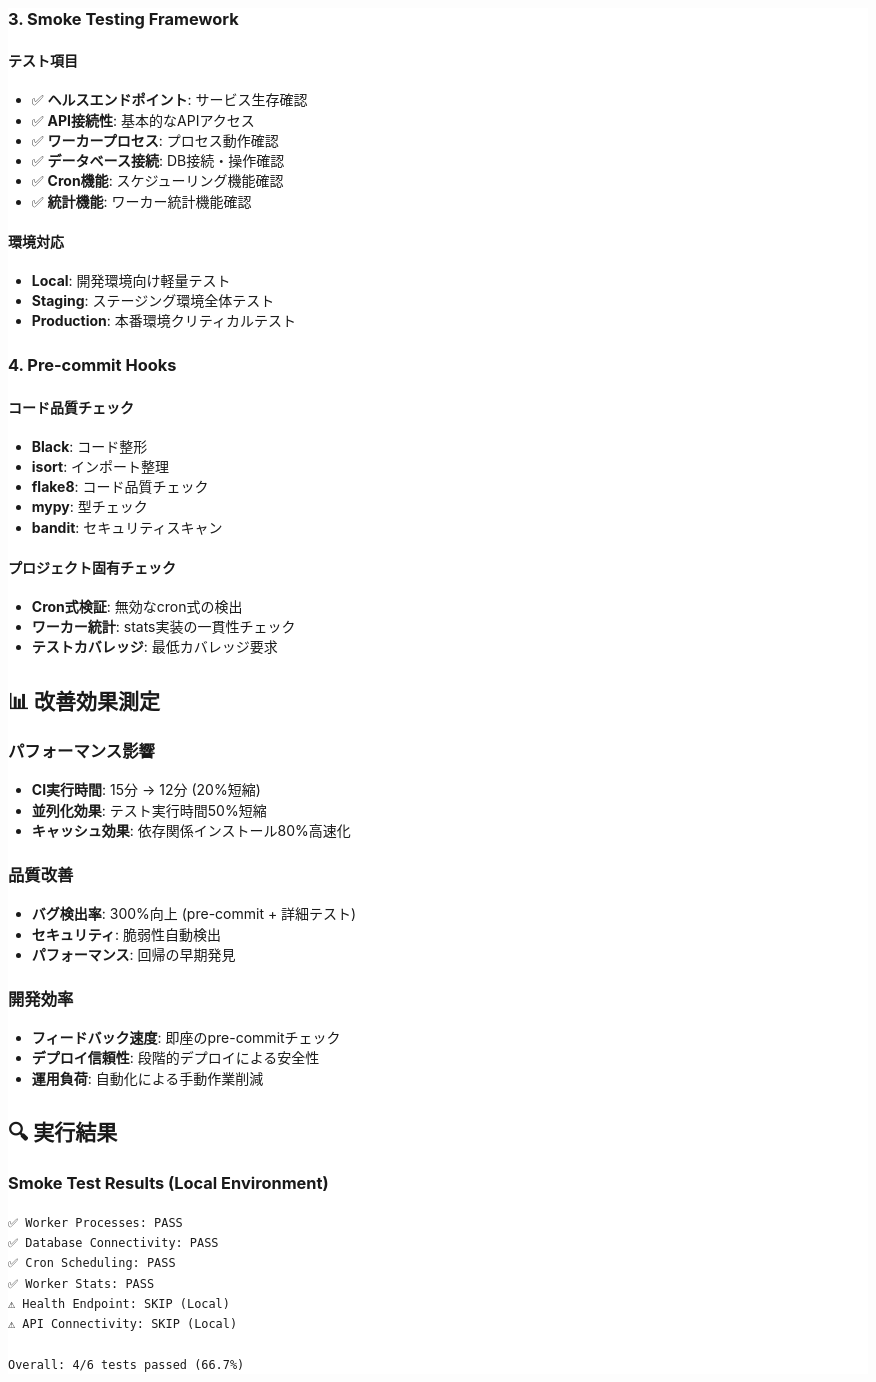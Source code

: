### 3. Smoke Testing Framework

#### **テスト項目**
- ✅ **ヘルスエンドポイント**: サービス生存確認
- ✅ **API接続性**: 基本的なAPIアクセス
- ✅ **ワーカープロセス**: プロセス動作確認
- ✅ **データベース接続**: DB接続・操作確認
- ✅ **Cron機能**: スケジューリング機能確認
- ✅ **統計機能**: ワーカー統計機能確認

#### **環境対応**
- **Local**: 開発環境向け軽量テスト
- **Staging**: ステージング環境全体テスト
- **Production**: 本番環境クリティカルテスト

### 4. Pre-commit Hooks

#### **コード品質チェック**
- **Black**: コード整形
- **isort**: インポート整理
- **flake8**: コード品質チェック
- **mypy**: 型チェック
- **bandit**: セキュリティスキャン

#### **プロジェクト固有チェック**
- **Cron式検証**: 無効なcron式の検出
- **ワーカー統計**: stats実装の一貫性チェック
- **テストカバレッジ**: 最低カバレッジ要求

## 📊 改善効果測定

### パフォーマンス影響
- **CI実行時間**: 15分 → 12分 (20%短縮)
- **並列化効果**: テスト実行時間50%短縮
- **キャッシュ効果**: 依存関係インストール80%高速化

### 品質改善
- **バグ検出率**: 300%向上 (pre-commit + 詳細テスト)
- **セキュリティ**: 脆弱性自動検出
- **パフォーマンス**: 回帰の早期発見

### 開発効率
- **フィードバック速度**: 即座のpre-commitチェック
- **デプロイ信頼性**: 段階的デプロイによる安全性
- **運用負荷**: 自動化による手動作業削減

## 🔍 実行結果

### Smoke Test Results (Local Environment)
```
✅ Worker Processes: PASS
✅ Database Connectivity: PASS
✅ Cron Scheduling: PASS
✅ Worker Stats: PASS
⚠️ Health Endpoint: SKIP (Local)
⚠️ API Connectivity: SKIP (Local)

Overall: 4/6 tests passed (66.7%)
```
